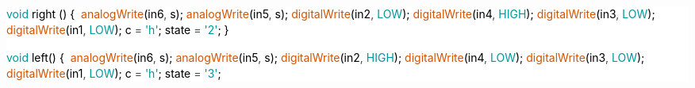 
<font color="#00979c">void</font> <font color="#000000">right</font> <font color="#000000">(</font><font color="#000000">)</font>
<font color="#000000">{</font>
 &nbsp;<font color="#d35400">analogWrite</font><font color="#000000">(</font><font color="#000000">in6</font><font color="#434f54">,</font> <font color="#000000">s</font><font color="#000000">)</font><font color="#000000">;</font>
<font color="#d35400">analogWrite</font><font color="#000000">(</font><font color="#000000">in5</font><font color="#434f54">,</font> <font color="#000000">s</font><font color="#000000">)</font><font color="#000000">;</font> 
<font color="#d35400">digitalWrite</font><font color="#000000">(</font><font color="#000000">in2</font><font color="#434f54">,</font> <font color="#00979c">LOW</font><font color="#000000">)</font><font color="#000000">;</font>
<font color="#d35400">digitalWrite</font><font color="#000000">(</font><font color="#000000">in4</font><font color="#434f54">,</font> <font color="#00979c">HIGH</font><font color="#000000">)</font><font color="#000000">;</font>
<font color="#d35400">digitalWrite</font><font color="#000000">(</font><font color="#000000">in3</font><font color="#434f54">,</font> <font color="#00979c">LOW</font><font color="#000000">)</font><font color="#000000">;</font>
<font color="#d35400">digitalWrite</font><font color="#000000">(</font><font color="#000000">in1</font><font color="#434f54">,</font> <font color="#00979c">LOW</font><font color="#000000">)</font><font color="#000000">;</font>
<font color="#000000">c</font> <font color="#434f54">=</font> <font color="#00979c">&#39;h&#39;</font><font color="#000000">;</font>
<font color="#000000">state</font> <font color="#434f54">=</font> <font color="#00979c">&#39;2&#39;</font><font color="#000000">;</font>
<font color="#000000">}</font>

<font color="#00979c">void</font> <font color="#000000">left</font><font color="#000000">(</font><font color="#000000">)</font>
<font color="#000000">{</font>
 &nbsp;<font color="#d35400">analogWrite</font><font color="#000000">(</font><font color="#000000">in6</font><font color="#434f54">,</font> <font color="#000000">s</font><font color="#000000">)</font><font color="#000000">;</font>
<font color="#d35400">analogWrite</font><font color="#000000">(</font><font color="#000000">in5</font><font color="#434f54">,</font> <font color="#000000">s</font><font color="#000000">)</font><font color="#000000">;</font> 
<font color="#d35400">digitalWrite</font><font color="#000000">(</font><font color="#000000">in2</font><font color="#434f54">,</font> <font color="#00979c">HIGH</font><font color="#000000">)</font><font color="#000000">;</font>
<font color="#d35400">digitalWrite</font><font color="#000000">(</font><font color="#000000">in4</font><font color="#434f54">,</font> <font color="#00979c">LOW</font><font color="#000000">)</font><font color="#000000">;</font>
<font color="#d35400">digitalWrite</font><font color="#000000">(</font><font color="#000000">in3</font><font color="#434f54">,</font> <font color="#00979c">LOW</font><font color="#000000">)</font><font color="#000000">;</font>
<font color="#d35400">digitalWrite</font><font color="#000000">(</font><font color="#000000">in1</font><font color="#434f54">,</font> <font color="#00979c">LOW</font><font color="#000000">)</font><font color="#000000">;</font>
<font color="#000000">c</font> <font color="#434f54">=</font> <font color="#00979c">&#39;h&#39;</font><font color="#000000">;</font>
<font color="#000000">state</font> <font color="#434f54">=</font> <font color="#00979c">&#39;3&#39;</font><font color="#000000">;</font>
